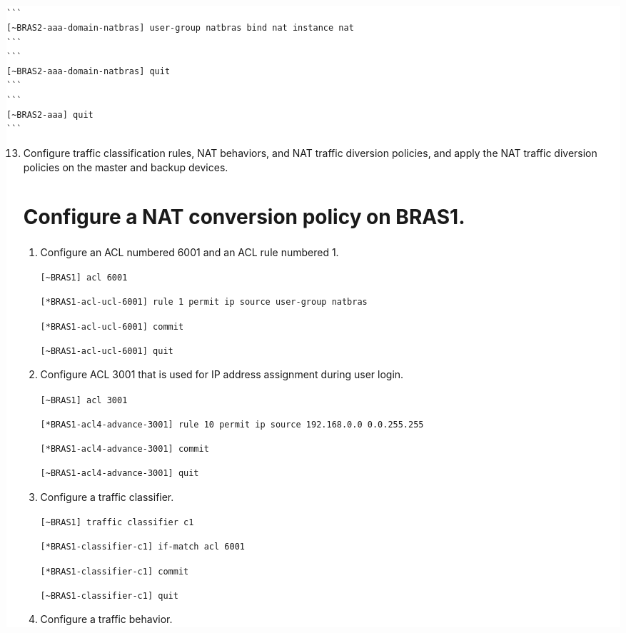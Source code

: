     ```
    [~BRAS2-aaa-domain-natbras] user-group natbras bind nat instance nat
    ```
    ```
    [~BRAS2-aaa-domain-natbras] quit
    ```
    ```
    [~BRAS2-aaa] quit
    ```
13. Configure traffic classification rules, NAT behaviors, and NAT traffic diversion policies, and apply the NAT traffic diversion policies on the master and backup devices.
    
    
    
    # Configure a NAT conversion policy on BRAS1.
    
    1. Configure an ACL numbered 6001 and an ACL rule numbered 1.
       
       ```
       [~BRAS1] acl 6001
       ```
       ```
       [*BRAS1-acl-ucl-6001] rule 1 permit ip source user-group natbras
       ```
       ```
       [*BRAS1-acl-ucl-6001] commit
       ```
       ```
       [~BRAS1-acl-ucl-6001] quit
       ```
    2. Configure ACL 3001 that is used for IP address assignment during user login.
       
       ```
       [~BRAS1] acl 3001
       ```
       ```
       [*BRAS1-acl4-advance-3001] rule 10 permit ip source 192.168.0.0 0.0.255.255
       ```
       ```
       [*BRAS1-acl4-advance-3001] commit
       ```
       ```
       [~BRAS1-acl4-advance-3001] quit
       ```
    3. Configure a traffic classifier.
       
       ```
       [~BRAS1] traffic classifier c1
       ```
       ```
       [*BRAS1-classifier-c1] if-match acl 6001
       ```
       ```
       [*BRAS1-classifier-c1] commit
       ```
       ```
       [~BRAS1-classifier-c1] quit
       ```
    4. Configure a traffic behavior.
       